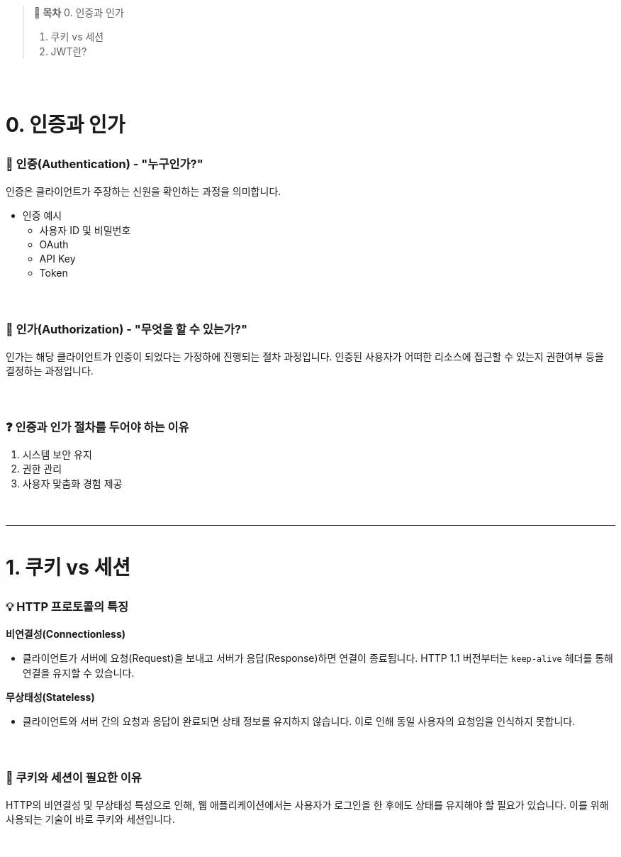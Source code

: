 > **📄 목차**
>0. 인증과 인가
>1. 쿠키 vs 세션
> 2. JWT란?


<br>


# 0. 인증과 인가

### 📌 인증(Authentication) - "누구인가?"
인증은 클라이언트가 주장하는 신원을 확인하는 과정을 의미합니다.
- 인증 예시
    - 사용자 ID 및 비밀번호
    - OAuth
    - API Key
    - Token

<br>

### 📌 인가(Authorization) - "무엇을 할 수 있는가?"
인가는 해당 클라이언트가 인증이 되었다는 가정하에 진행되는 절차 과정입니다. 인증된 사용자가 어떠한 리소스에 접근할 수 있는지 권한여부 등을 결정하는 과정입니다.

<br>

### ❓ 인증과 인가 절차를 두어야 하는 이유
1. 시스템 보안 유지
2. 권한 관리
3. 사용자 맞춤화 경험 제공

<br>
<hr>

# 1. 쿠키 vs 세션
### 💡 HTTP 프로토콜의 특징

**비연결성(Connectionless)**
- 클라이언트가 서버에 요청(Request)을 보내고 서버가 응답(Response)하면 연결이 종료됩니다. HTTP 1.1 버전부터는 `keep-alive` 헤더를 통해 연결을 유지할 수 있습니다.

**무상태성(Stateless)**
- 클라이언트와 서버 간의 요청과 응답이 완료되면 상태 정보를 유지하지 않습니다. 이로 인해 동일 사용자의 요청임을 인식하지 못합니다.

<br>

### 🔧 쿠키와 세션이 필요한 이유
HTTP의 비연결성 및 무상태성 특성으로 인해, 웹 애플리케이션에서는 사용자가 로그인을 한 후에도 상태를 유지해야 할 필요가 있습니다. 이를 위해 사용되는 기술이 바로 쿠키와 세션입니다.

<br>
